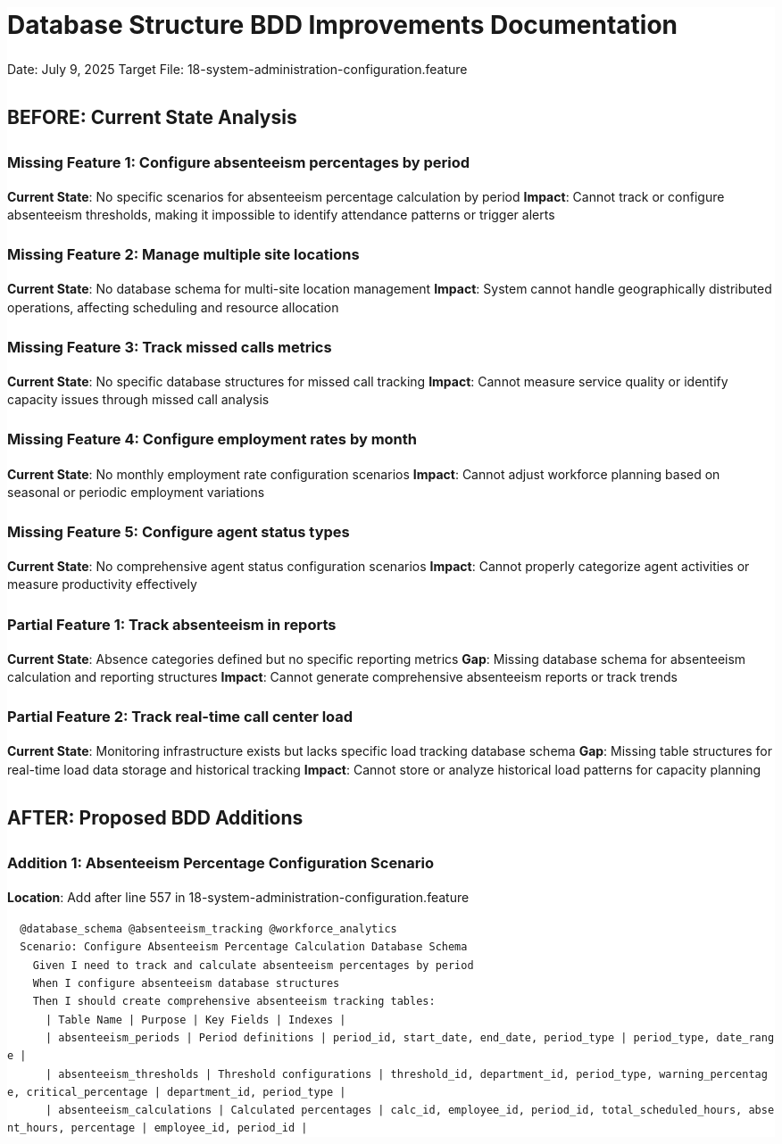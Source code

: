 # Database Structure BDD Improvements Documentation
Date: July 9, 2025
Target File: 18-system-administration-configuration.feature

## BEFORE: Current State Analysis

### Missing Feature 1: Configure absenteeism percentages by period
**Current State**: No specific scenarios for absenteeism percentage calculation by period
**Impact**: Cannot track or configure absenteeism thresholds, making it impossible to identify attendance patterns or trigger alerts

### Missing Feature 2: Manage multiple site locations
**Current State**: No database schema for multi-site location management
**Impact**: System cannot handle geographically distributed operations, affecting scheduling and resource allocation

### Missing Feature 3: Track missed calls metrics
**Current State**: No specific database structures for missed call tracking
**Impact**: Cannot measure service quality or identify capacity issues through missed call analysis

### Missing Feature 4: Configure employment rates by month
**Current State**: No monthly employment rate configuration scenarios
**Impact**: Cannot adjust workforce planning based on seasonal or periodic employment variations

### Missing Feature 5: Configure agent status types
**Current State**: No comprehensive agent status configuration scenarios
**Impact**: Cannot properly categorize agent activities or measure productivity effectively

### Partial Feature 1: Track absenteeism in reports
**Current State**: Absence categories defined but no specific reporting metrics
**Gap**: Missing database schema for absenteeism calculation and reporting structures
**Impact**: Cannot generate comprehensive absenteeism reports or track trends

### Partial Feature 2: Track real-time call center load
**Current State**: Monitoring infrastructure exists but lacks specific load tracking database schema
**Gap**: Missing table structures for real-time load data storage and historical tracking
**Impact**: Cannot store or analyze historical load patterns for capacity planning

## AFTER: Proposed BDD Additions

### Addition 1: Absenteeism Percentage Configuration Scenario
**Location**: Add after line 557 in 18-system-administration-configuration.feature

```gherkin
  @database_schema @absenteeism_tracking @workforce_analytics
  Scenario: Configure Absenteeism Percentage Calculation Database Schema
    Given I need to track and calculate absenteeism percentages by period
    When I configure absenteeism database structures
    Then I should create comprehensive absenteeism tracking tables:
      | Table Name | Purpose | Key Fields | Indexes |
      | absenteeism_periods | Period definitions | period_id, start_date, end_date, period_type | period_type, date_range |
      | absenteeism_thresholds | Threshold configurations | threshold_id, department_id, period_type, warning_percentage, critical_percentage | department_id, period_type |
      | absenteeism_calculations | Calculated percentages | calc_id, employee_id, period_id, total_scheduled_hours, absent_hours, percentage | employee_id, period_id |
```